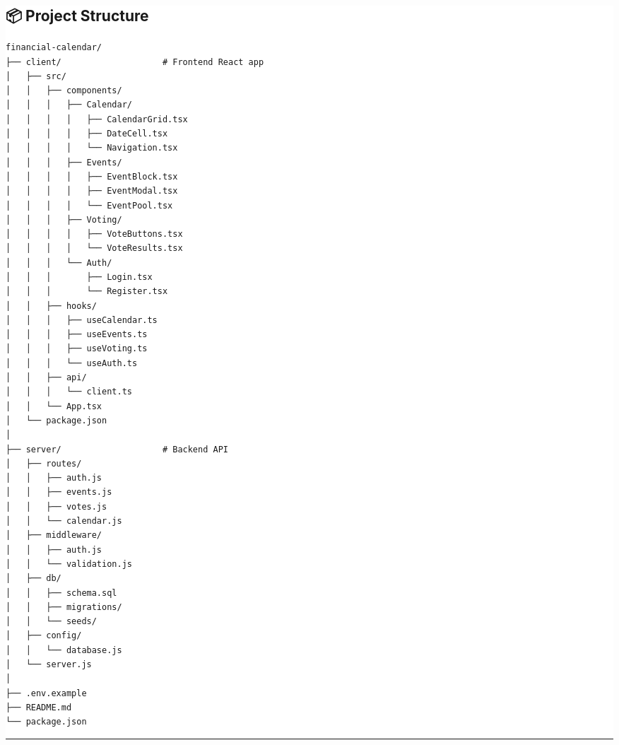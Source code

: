
## 📦 Project Structure

```
financial-calendar/
├── client/                    # Frontend React app
│   ├── src/
│   │   ├── components/
│   │   │   ├── Calendar/
│   │   │   │   ├── CalendarGrid.tsx
│   │   │   │   ├── DateCell.tsx
│   │   │   │   └── Navigation.tsx
│   │   │   ├── Events/
│   │   │   │   ├── EventBlock.tsx
│   │   │   │   ├── EventModal.tsx
│   │   │   │   └── EventPool.tsx
│   │   │   ├── Voting/
│   │   │   │   ├── VoteButtons.tsx
│   │   │   │   └── VoteResults.tsx
│   │   │   └── Auth/
│   │   │       ├── Login.tsx
│   │   │       └── Register.tsx
│   │   ├── hooks/
│   │   │   ├── useCalendar.ts
│   │   │   ├── useEvents.ts
│   │   │   ├── useVoting.ts
│   │   │   └── useAuth.ts
│   │   ├── api/
│   │   │   └── client.ts
│   │   └── App.tsx
│   └── package.json
│
├── server/                    # Backend API
│   ├── routes/
│   │   ├── auth.js
│   │   ├── events.js
│   │   ├── votes.js
│   │   └── calendar.js
│   ├── middleware/
│   │   ├── auth.js
│   │   └── validation.js
│   ├── db/
│   │   ├── schema.sql
│   │   ├── migrations/
│   │   └── seeds/
│   ├── config/
│   │   └── database.js
│   └── server.js
│
├── .env.example
├── README.md
└── package.json
```

---